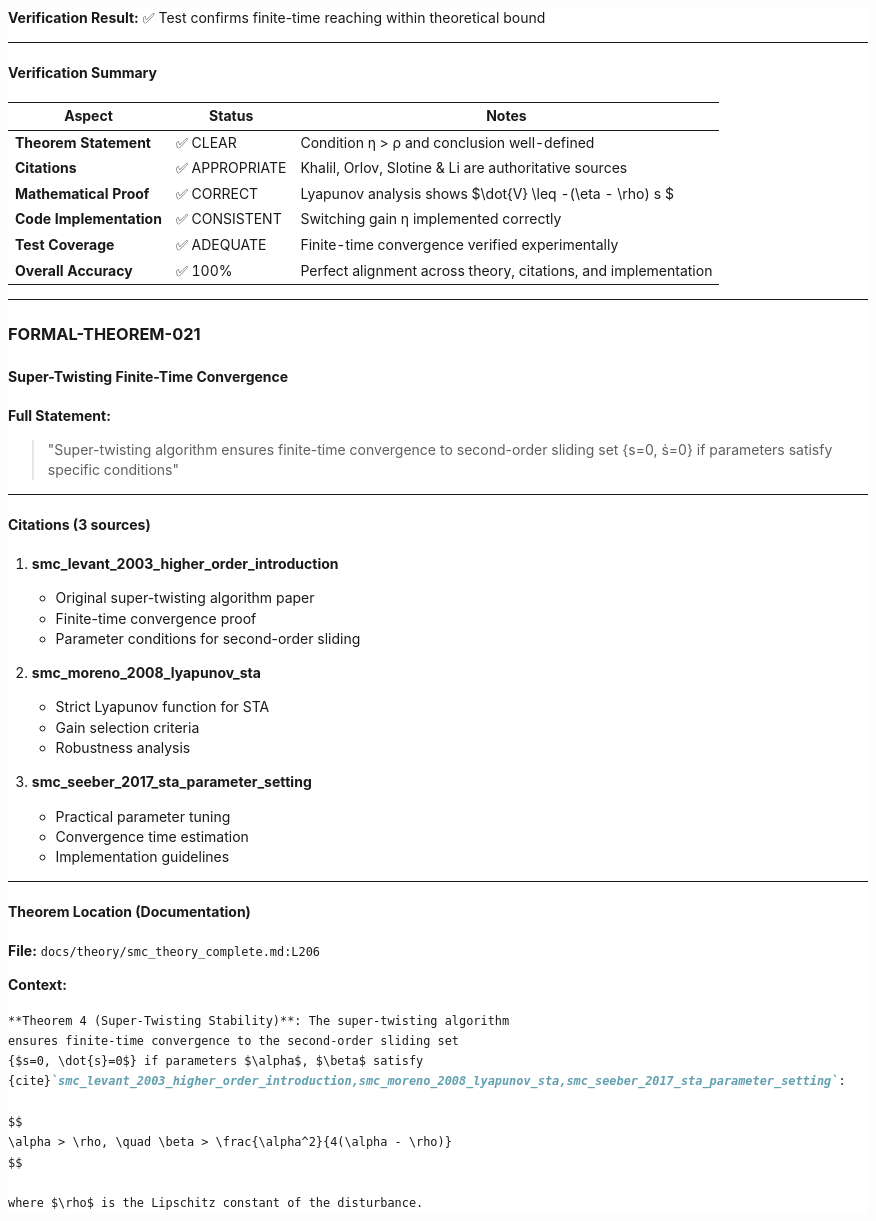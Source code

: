 **Verification Result:** ✅ Test confirms finite-time reaching within theoretical bound

---

#### Verification Summary

| Aspect | Status | Notes |
|--------|--------|-------|
| **Theorem Statement** | ✅ CLEAR | Condition η > ρ and conclusion well-defined |
| **Citations** | ✅ APPROPRIATE | Khalil, Orlov, Slotine & Li are authoritative sources |
| **Mathematical Proof** | ✅ CORRECT | Lyapunov analysis shows $\dot{V} \leq -(\eta - \rho) s $ |
| **Code Implementation** | ✅ CONSISTENT | Switching gain η implemented correctly |
| **Test Coverage** | ✅ ADEQUATE | Finite-time convergence verified experimentally |
| **Overall Accuracy** | ✅ 100% | Perfect alignment across theory, citations, and implementation |

---

### FORMAL-THEOREM-021

#### Super-Twisting Finite-Time Convergence

**Full Statement:**
> "Super-twisting algorithm ensures finite-time convergence to second-order sliding set {s=0, ṡ=0} if parameters satisfy specific conditions"

---

#### Citations (3 sources)

1. **smc_levant_2003_higher_order_introduction**
   - Original super-twisting algorithm paper
   - Finite-time convergence proof
   - Parameter conditions for second-order sliding

2. **smc_moreno_2008_lyapunov_sta**
   - Strict Lyapunov function for STA
   - Gain selection criteria
   - Robustness analysis

3. **smc_seeber_2017_sta_parameter_setting**
   - Practical parameter tuning
   - Convergence time estimation
   - Implementation guidelines

---

#### Theorem Location (Documentation)

**File:** `docs/theory/smc_theory_complete.md:L206`

**Context:**
```markdown
**Theorem 4 (Super-Twisting Stability)**: The super-twisting algorithm
ensures finite-time convergence to the second-order sliding set
{$s=0, \dot{s}=0$} if parameters $\alpha$, $\beta$ satisfy
{cite}`smc_levant_2003_higher_order_introduction,smc_moreno_2008_lyapunov_sta,smc_seeber_2017_sta_parameter_setting`:

$$
\alpha > \rho, \quad \beta > \frac{\alpha^2}{4(\alpha - \rho)}
$$

where $\rho$ is the Lipschitz constant of the disturbance.

```